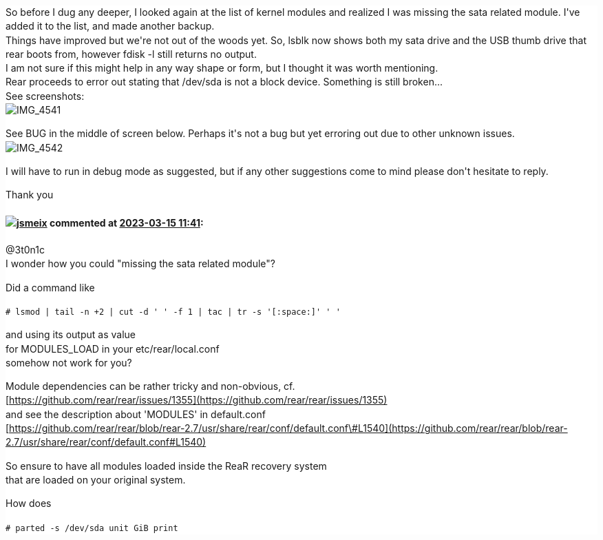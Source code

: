 So before I dug any deeper, I looked again at the list of kernel modules
and realized I was missing the sata related module. I've added it to the
list, and made another backup.  
Things have improved but we're not out of the woods yet. So, lsblk now
shows both my sata drive and the USB thumb drive that rear boots from,
however fdisk -l still returns no output.  
I am not sure if this might help in any way shape or form, but I thought
it was worth mentioning.  
Rear proceeds to error out stating that /dev/sda is not a block device.
Something is still broken...  
See screenshots:  
![IMG\_4541](https://user-images.githubusercontent.com/127246980/225096663-21f6d6f5-9aa3-4e54-ba31-45556fdbfdb2.JPG)

See BUG in the middle of screen below. Perhaps it's not a bug but yet
erroring out due to other unknown issues.  
![IMG\_4542](https://user-images.githubusercontent.com/127246980/225096702-85b722c8-a404-44f2-b2bc-a3ba7aeca8e1.JPG)

I will have to run in debug mode as suggested, but if any other
suggestions come to mind please don't hesitate to reply.

Thank you

#### <img src="https://avatars.githubusercontent.com/u/1788608?u=925fc54e2ce01551392622446ece427f51e2f0ce&v=4" width="50">[jsmeix](https://github.com/jsmeix) commented at [2023-03-15 11:41](https://github.com/rear/rear/issues/2955#issuecomment-1469850864):

@3t0n1c  
I wonder how you could "missing the sata related module"?

Did a command like

    # lsmod | tail -n +2 | cut -d ' ' -f 1 | tac | tr -s '[:space:]' ' '

and using its output as value  
for MODULES\_LOAD in your etc/rear/local.conf  
somehow not work for you?

Module dependencies can be rather tricky and non-obvious, cf.  
[https://github.com/rear/rear/issues/1355](https://github.com/rear/rear/issues/1355)  
and see the description about 'MODULES' in default.conf  
[https://github.com/rear/rear/blob/rear-2.7/usr/share/rear/conf/default.conf\#L1540](https://github.com/rear/rear/blob/rear-2.7/usr/share/rear/conf/default.conf#L1540)

So ensure to have all modules loaded inside the ReaR recovery system  
that are loaded on your original system.

How does

    # parted -s /dev/sda unit GiB print
